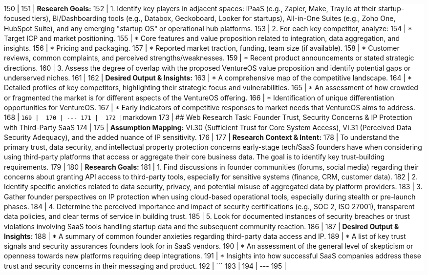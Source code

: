 150 | 
151 | **Research Goals:**
152 | 1.  Identify key players in adjacent spaces: iPaaS (e.g., Zapier, Make, Tray.io at their startup-focused tiers), BI/Dashboarding tools (e.g., Databox, Geckoboard, Looker for startups), All-in-One Suites (e.g., Zoho One, HubSpot Suite), and any emerging "startup OS" or operational hub platforms.
153 | 2.  For each key competitor, analyze:
154 |     *   Target ICP and market positioning.
155 |     *   Core features and value proposition related to integration, data aggregation, and insights.
156 |     *   Pricing and packaging.
157 |     *   Reported market traction, funding, team size (if available).
158 |     *   Customer reviews, common complaints, and perceived strengths/weaknesses.
159 |     *   Recent product announcements or stated strategic directions.
160 | 3.  Assess the degree of overlap with the proposed VentureOS value proposition and identify potential gaps or underserved niches.
161 | 
162 | **Desired Output & Insights:**
163 | *   A comprehensive map of the competitive landscape.
164 | *   Detailed profiles of key competitors, highlighting their strategic focus and vulnerabilities.
165 | *   An assessment of how crowded or fragmented the market is for different aspects of the VentureOS offering.
166 | *   Identification of unique differentiation opportunities for VentureOS.
167 | *   Early indicators of competitive responses to market needs that VentureOS aims to address.
168 | ```
169 | 
170 | ---
171 | 
172 | ```markdown
173 | ## Web Research Task: Founder Trust, Security Concerns & IP Protection with Third-Party SaaS
174 | 
175 | **Assumption Mapping:** VI.30 (Sufficient Trust for Core System Access), VI.31 (Perceived Data Security Adequacy), and the added nuance of IP sensitivity.
176 | 
177 | **Research Context & Intent:**
178 | To understand the primary trust, data security, and intellectual property protection concerns early-stage tech/SaaS founders have when considering using third-party platforms that access or aggregate their core business data. The goal is to identify key trust-building requirements.
179 | 
180 | **Research Goals:**
181 | 1.  Find discussions in founder communities (forums, social media) regarding their concerns about granting API access to third-party tools, especially for sensitive systems (finance, CRM, customer data).
182 | 2.  Identify specific anxieties related to data security, privacy, and potential misuse of aggregated data by platform providers.
183 | 3.  Gather founder perspectives on IP protection when using cloud-based operational tools, especially during stealth or pre-launch phases.
184 | 4.  Determine the perceived importance and impact of security certifications (e.g., SOC 2, ISO 27001), transparent data policies, and clear terms of service in building trust.
185 | 5.  Look for documented instances of security breaches or trust violations involving SaaS tools handling startup data and the subsequent community reaction.
186 | 
187 | **Desired Output & Insights:**
188 | *   A summary of common founder anxieties regarding third-party data access and IP.
189 | *   A list of key trust signals and security assurances founders look for in SaaS vendors.
190 | *   An assessment of the general level of skepticism or openness towards new platforms requiring deep integrations.
191 | *   Insights into how successful SaaS companies address these trust and security concerns in their messaging and product.
192 | ```
193 | 
194 | ---
195 | 